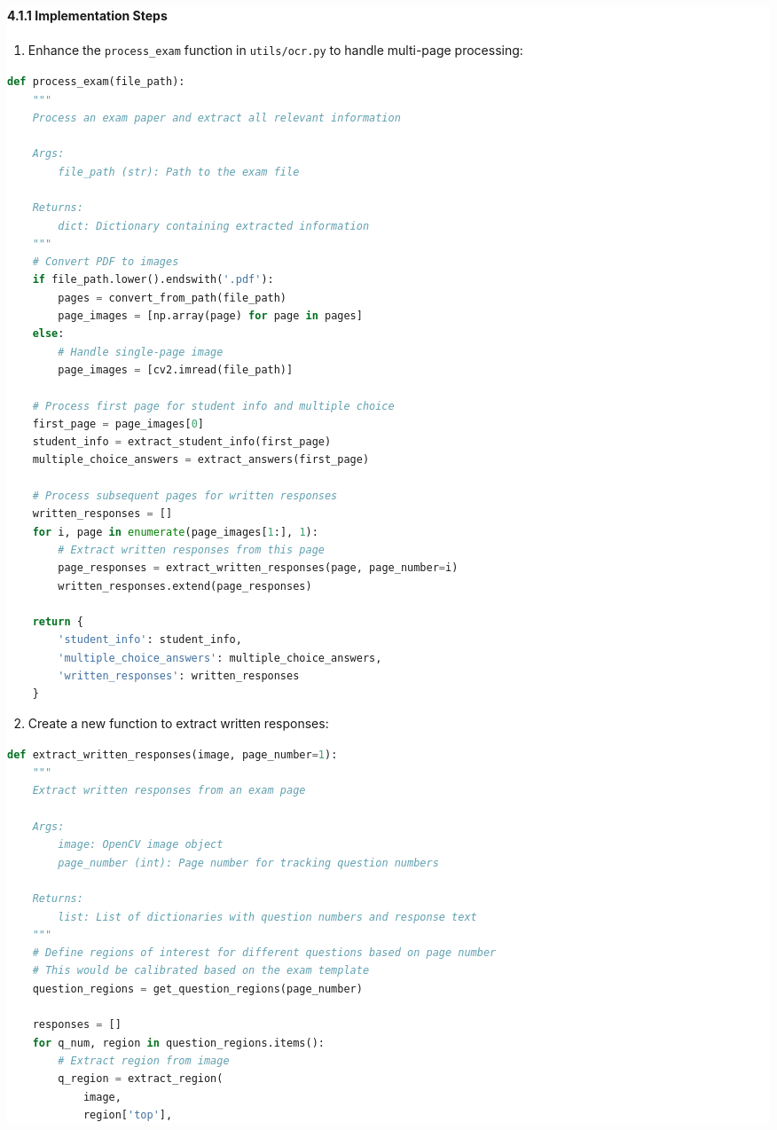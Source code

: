 #### 4.1.1 Implementation Steps

1. Enhance the `process_exam` function in `utils/ocr.py` to handle multi-page processing:

```python
def process_exam(file_path):
    """
    Process an exam paper and extract all relevant information

    Args:
        file_path (str): Path to the exam file

    Returns:
        dict: Dictionary containing extracted information
    """
    # Convert PDF to images
    if file_path.lower().endswith('.pdf'):
        pages = convert_from_path(file_path)
        page_images = [np.array(page) for page in pages]
    else:
        # Handle single-page image
        page_images = [cv2.imread(file_path)]

    # Process first page for student info and multiple choice
    first_page = page_images[0]
    student_info = extract_student_info(first_page)
    multiple_choice_answers = extract_answers(first_page)

    # Process subsequent pages for written responses
    written_responses = []
    for i, page in enumerate(page_images[1:], 1):
        # Extract written responses from this page
        page_responses = extract_written_responses(page, page_number=i)
        written_responses.extend(page_responses)

    return {
        'student_info': student_info,
        'multiple_choice_answers': multiple_choice_answers,
        'written_responses': written_responses
    }
```

2. Create a new function to extract written responses:

```python
def extract_written_responses(image, page_number=1):
    """
    Extract written responses from an exam page

    Args:
        image: OpenCV image object
        page_number (int): Page number for tracking question numbers

    Returns:
        list: List of dictionaries with question numbers and response text
    """
    # Define regions of interest for different questions based on page number
    # This would be calibrated based on the exam template
    question_regions = get_question_regions(page_number)

    responses = []
    for q_num, region in question_regions.items():
        # Extract region from image
        q_region = extract_region(
            image,
            region['top'],
```